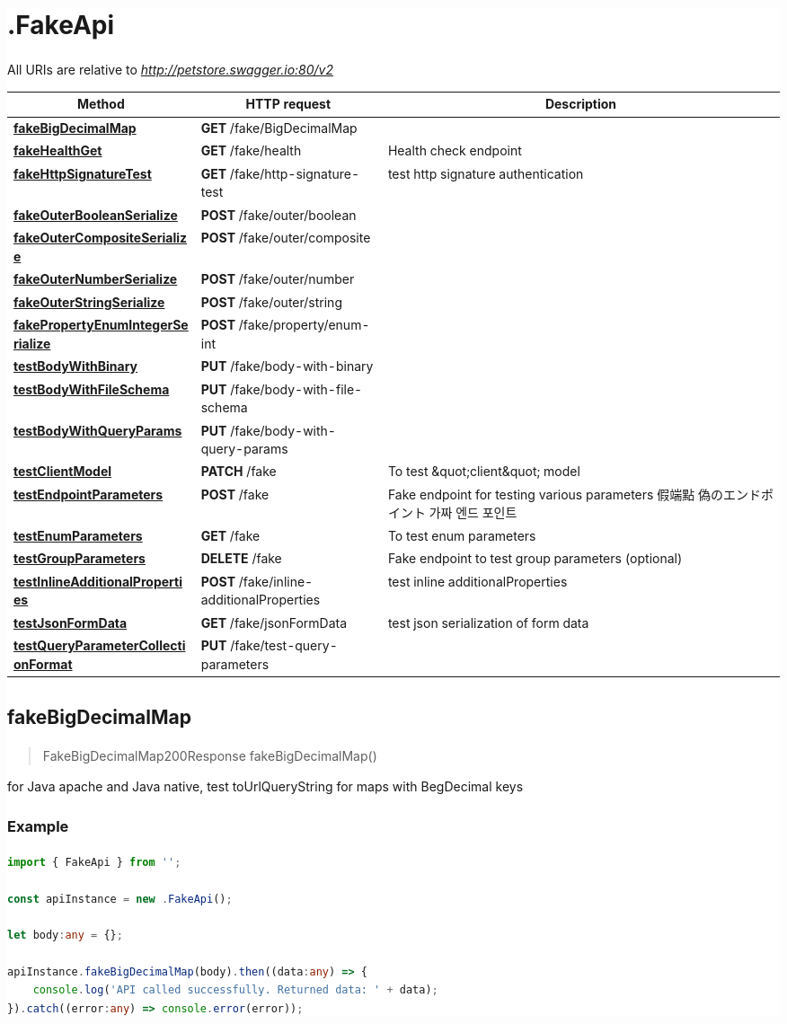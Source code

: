 # .FakeApi

All URIs are relative to *http://petstore.swagger.io:80/v2*

Method | HTTP request | Description
------------- | ------------- | -------------
[**fakeBigDecimalMap**](FakeApi.md#fakeBigDecimalMap) | **GET** /fake/BigDecimalMap | 
[**fakeHealthGet**](FakeApi.md#fakeHealthGet) | **GET** /fake/health | Health check endpoint
[**fakeHttpSignatureTest**](FakeApi.md#fakeHttpSignatureTest) | **GET** /fake/http-signature-test | test http signature authentication
[**fakeOuterBooleanSerialize**](FakeApi.md#fakeOuterBooleanSerialize) | **POST** /fake/outer/boolean | 
[**fakeOuterCompositeSerialize**](FakeApi.md#fakeOuterCompositeSerialize) | **POST** /fake/outer/composite | 
[**fakeOuterNumberSerialize**](FakeApi.md#fakeOuterNumberSerialize) | **POST** /fake/outer/number | 
[**fakeOuterStringSerialize**](FakeApi.md#fakeOuterStringSerialize) | **POST** /fake/outer/string | 
[**fakePropertyEnumIntegerSerialize**](FakeApi.md#fakePropertyEnumIntegerSerialize) | **POST** /fake/property/enum-int | 
[**testBodyWithBinary**](FakeApi.md#testBodyWithBinary) | **PUT** /fake/body-with-binary | 
[**testBodyWithFileSchema**](FakeApi.md#testBodyWithFileSchema) | **PUT** /fake/body-with-file-schema | 
[**testBodyWithQueryParams**](FakeApi.md#testBodyWithQueryParams) | **PUT** /fake/body-with-query-params | 
[**testClientModel**](FakeApi.md#testClientModel) | **PATCH** /fake | To test \&quot;client\&quot; model
[**testEndpointParameters**](FakeApi.md#testEndpointParameters) | **POST** /fake | Fake endpoint for testing various parameters 假端點 偽のエンドポイント 가짜 엔드 포인트 
[**testEnumParameters**](FakeApi.md#testEnumParameters) | **GET** /fake | To test enum parameters
[**testGroupParameters**](FakeApi.md#testGroupParameters) | **DELETE** /fake | Fake endpoint to test group parameters (optional)
[**testInlineAdditionalProperties**](FakeApi.md#testInlineAdditionalProperties) | **POST** /fake/inline-additionalProperties | test inline additionalProperties
[**testJsonFormData**](FakeApi.md#testJsonFormData) | **GET** /fake/jsonFormData | test json serialization of form data
[**testQueryParameterCollectionFormat**](FakeApi.md#testQueryParameterCollectionFormat) | **PUT** /fake/test-query-parameters | 


## **fakeBigDecimalMap**
> FakeBigDecimalMap200Response fakeBigDecimalMap()

for Java apache and Java native, test toUrlQueryString for maps with BegDecimal keys

### Example


```typescript
import { FakeApi } from '';

const apiInstance = new .FakeApi();

let body:any = {};

apiInstance.fakeBigDecimalMap(body).then((data:any) => {
    console.log('API called successfully. Returned data: ' + data);
}).catch((error:any) => console.error(error));
```
